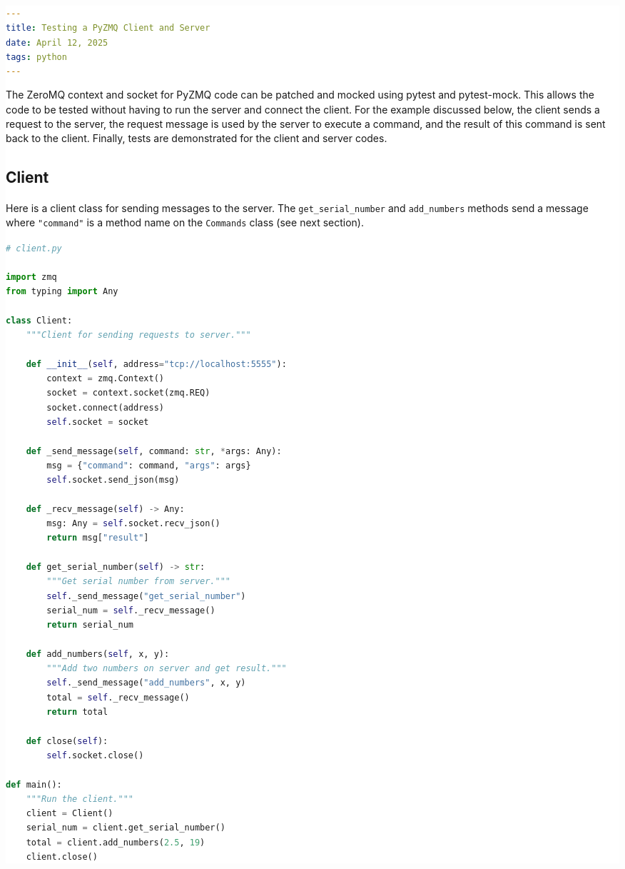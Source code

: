 ```yaml
---
title: Testing a PyZMQ Client and Server
date: April 12, 2025
tags: python
---
```


The ZeroMQ context and socket for PyZMQ code can be patched and mocked using pytest and pytest-mock. This allows the code to be tested without having to run the server and connect the client. For the example discussed below, the client sends a request to the server, the request message is used by the server to execute a command, and the result of this command is sent back to the client. Finally, tests are demonstrated for the client and server codes.

## Client

Here is a client class for sending messages to the server. The `get_serial_number` and `add_numbers` methods send a message where `"command"` is a method name on the `Commands` class (see next section).

```python
# client.py

import zmq
from typing import Any

class Client:
    """Client for sending requests to server."""

    def __init__(self, address="tcp://localhost:5555"):
        context = zmq.Context()
        socket = context.socket(zmq.REQ)
        socket.connect(address)
        self.socket = socket

    def _send_message(self, command: str, *args: Any):
        msg = {"command": command, "args": args}
        self.socket.send_json(msg)

    def _recv_message(self) -> Any:
        msg: Any = self.socket.recv_json()
        return msg["result"]

    def get_serial_number(self) -> str:
        """Get serial number from server."""
        self._send_message("get_serial_number")
        serial_num = self._recv_message()
        return serial_num

    def add_numbers(self, x, y):
        """Add two numbers on server and get result."""
        self._send_message("add_numbers", x, y)
        total = self._recv_message()
        return total

    def close(self):
        self.socket.close()

def main():
    """Run the client."""
    client = Client()
    serial_num = client.get_serial_number()
    total = client.add_numbers(2.5, 19)
    client.close()
```